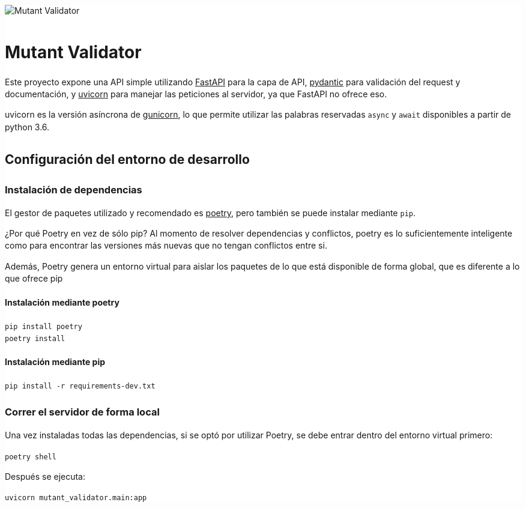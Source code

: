 ![Mutant Validator](https://github.com/taingus/mutant-validator/workflows/Mutant%20Validator/badge.svg)

# Mutant Validator

Este proyecto expone una API simple utilizando [FastAPI](https://fastapi.tiangolo.com/)
para la capa de API, [pydantic](https://pydantic-docs.helpmanual.io/) para
validación del request y documentación, y [uvicorn](https://www.uvicorn.org/)
para manejar las peticiones al servidor, ya que FastAPI no ofrece eso.

uvicorn es la versión asíncrona de [gunicorn](https://gunicorn.org/), lo que
permite utilizar las palabras reservadas `async` y `await` disponibles a partir
de python 3.6.

## Configuración del entorno de desarrollo

### Instalación de dependencias

El gestor de paquetes utilizado y recomendado es [poetry](https://python-poetry.org/),
pero también se puede instalar mediante `pip`.

¿Por qué Poetry en vez de sólo pip? Al momento de resolver dependencias y
conflictos, poetry es lo suficientemente inteligente como para encontrar las
versiones más nuevas que no tengan conflictos entre si.

Además, Poetry genera un entorno virtual para aislar los paquetes de lo que
está disponible de forma global, que es diferente a lo que ofrece pip

#### Instalación mediante poetry

```
pip install poetry
poetry install
```

#### Instalación mediante pip

```
pip install -r requirements-dev.txt
```

### Correr el servidor de forma local

Una vez instaladas todas las dependencias, si se optó por utilizar Poetry, se
debe entrar dentro del entorno virtual primero:

```
poetry shell
```

Después se ejecuta:

```
uvicorn mutant_validator.main:app
```
